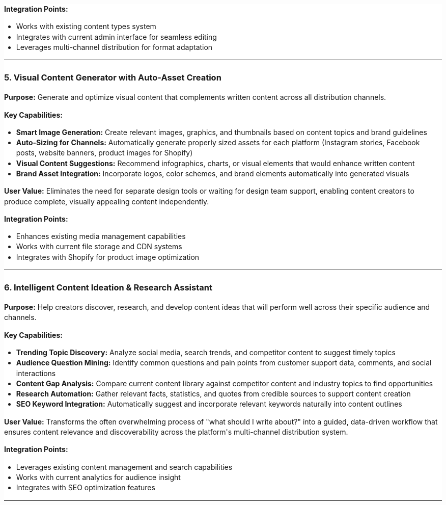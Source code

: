 **Integration Points:**
- Works with existing content types system
- Integrates with current admin interface for seamless editing
- Leverages multi-channel distribution for format adaptation

---

### 5. Visual Content Generator with Auto-Asset Creation

**Purpose:** Generate and optimize visual content that complements written content across all distribution channels.

**Key Capabilities:**
- **Smart Image Generation:** Create relevant images, graphics, and thumbnails based on content topics and brand guidelines
- **Auto-Sizing for Channels:** Automatically generate properly sized assets for each platform (Instagram stories, Facebook posts, website banners, product images for Shopify)
- **Visual Content Suggestions:** Recommend infographics, charts, or visual elements that would enhance written content
- **Brand Asset Integration:** Incorporate logos, color schemes, and brand elements automatically into generated visuals

**User Value:** Eliminates the need for separate design tools or waiting for design team support, enabling content creators to produce complete, visually appealing content independently.

**Integration Points:**
- Enhances existing media management capabilities
- Works with current file storage and CDN systems
- Integrates with Shopify for product image optimization

---

### 6. Intelligent Content Ideation & Research Assistant

**Purpose:** Help creators discover, research, and develop content ideas that will perform well across their specific audience and channels.

**Key Capabilities:**
- **Trending Topic Discovery:** Analyze social media, search trends, and competitor content to suggest timely topics
- **Audience Question Mining:** Identify common questions and pain points from customer support data, comments, and social interactions
- **Content Gap Analysis:** Compare current content library against competitor content and industry topics to find opportunities
- **Research Automation:** Gather relevant facts, statistics, and quotes from credible sources to support content creation
- **SEO Keyword Integration:** Automatically suggest and incorporate relevant keywords naturally into content outlines

**User Value:** Transforms the often overwhelming process of "what should I write about?" into a guided, data-driven workflow that ensures content relevance and discoverability across the platform's multi-channel distribution system.

**Integration Points:**
- Leverages existing content management and search capabilities
- Works with current analytics for audience insight
- Integrates with SEO optimization features

---